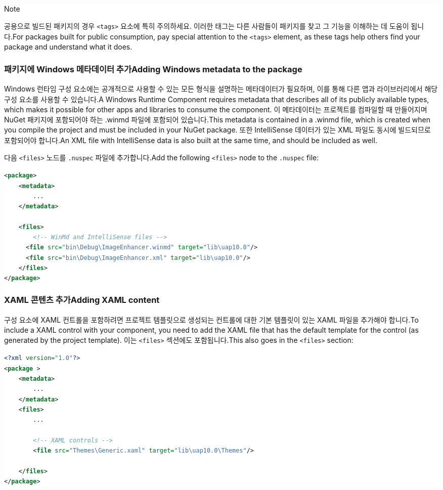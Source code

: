 > [!Note]
> <span data-ttu-id="c7d9e-138">공용으로 빌드된 패키지의 경우 `<tags>` 요소에 특히 주의하세요. 이러한 태그는 다른 사람들이 패키지를 찾고 그 기능을 이해하는 데 도움이 됩니다.</span><span class="sxs-lookup"><span data-stu-id="c7d9e-138">For packages built for public consumption, pay special attention to the `<tags>` element, as these tags help others find your package and understand what it does.</span></span>

### <a name="adding-windows-metadata-to-the-package"></a><span data-ttu-id="c7d9e-139">패키지에 Windows 메타데이터 추가</span><span class="sxs-lookup"><span data-stu-id="c7d9e-139">Adding Windows metadata to the package</span></span>

<span data-ttu-id="c7d9e-140">Windows 런타임 구성 요소에는 공개적으로 사용할 수 있는 모든 형식을 설명하는 메타데이터가 필요하며, 이를 통해 다른 앱과 라이브러리에서 해당 구성 요소를 사용할 수 있습니다.</span><span class="sxs-lookup"><span data-stu-id="c7d9e-140">A Windows Runtime Component requires metadata that describes all of its publicly available types, which makes it possible for other apps and libraries to consume the component.</span></span> <span data-ttu-id="c7d9e-141">이 메타데이터는 프로젝트를 컴파일할 때 만들어지며 NuGet 패키지에 포함되어야 하는 .winmd 파일에 포함되어 있습니다.</span><span class="sxs-lookup"><span data-stu-id="c7d9e-141">This metadata is contained in a .winmd file, which is created when you compile the project and must be included in your NuGet package.</span></span> <span data-ttu-id="c7d9e-142">또한 IntelliSense 데이터가 있는 XML 파일도 동시에 빌드되므로 포함되어야 합니다.</span><span class="sxs-lookup"><span data-stu-id="c7d9e-142">An XML file with IntelliSense data is also built at the same time, and should be included as well.</span></span>

<span data-ttu-id="c7d9e-143">다음 `<files>` 노드를 `.nuspec` 파일에 추가합니다.</span><span class="sxs-lookup"><span data-stu-id="c7d9e-143">Add the following `<files>` node to the `.nuspec` file:</span></span>

```xml
<package>
    <metadata>
        ...
    </metadata>

    <files>
        <!-- WinMd and IntelliSense files -->
      <file src="bin\Debug\ImageEnhancer.winmd" target="lib\uap10.0"/>
      <file src="bin\Debug\ImageEnhancer.xml" target="lib\uap10.0"/>
    </files>
</package>
```

### <a name="adding-xaml-content"></a><span data-ttu-id="c7d9e-144">XAML 콘텐츠 추가</span><span class="sxs-lookup"><span data-stu-id="c7d9e-144">Adding XAML content</span></span>

<span data-ttu-id="c7d9e-145">구성 요소에 XAML 컨트롤을 포함하려면 프로젝트 템플릿으로 생성되는 컨트롤에 대한 기본 템플릿이 있는 XAML 파일을 추가해야 합니다.</span><span class="sxs-lookup"><span data-stu-id="c7d9e-145">To include a XAML control with your component, you need to add the XAML file that has the default template for the control (as generated by the project template).</span></span> <span data-ttu-id="c7d9e-146">이는 `<files>` 섹션에도 포함됩니다.</span><span class="sxs-lookup"><span data-stu-id="c7d9e-146">This also goes in the `<files>` section:</span></span>

```xml
<?xml version="1.0"?>
<package >
    <metadata>
        ...
    </metadata>
    <files>
        ...

        <!-- XAML controls -->
        <file src="Themes\Generic.xaml" target="lib\uap10.0\Themes"/>

    </files>
</package>
```
